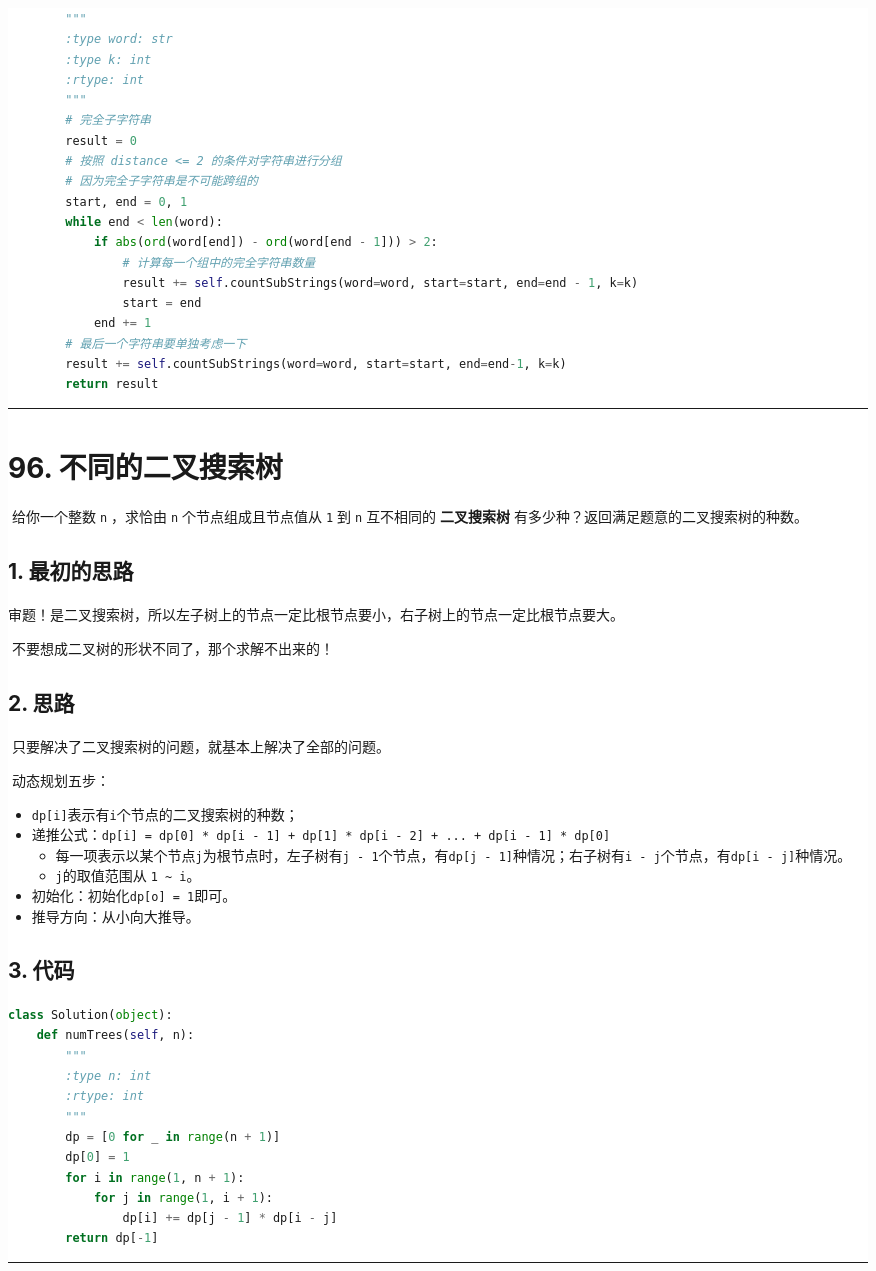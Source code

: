 ```python
        """
        :type word: str
        :type k: int
        :rtype: int
        """
        # 完全子字符串
        result = 0
        # 按照 distance <= 2 的条件对字符串进行分组
        # 因为完全子字符串是不可能跨组的
        start, end = 0, 1
        while end < len(word):
            if abs(ord(word[end]) - ord(word[end - 1])) > 2:
                # 计算每一个组中的完全字符串数量
                result += self.countSubStrings(word=word, start=start, end=end - 1, k=k)
                start = end
            end += 1
        # 最后一个字符串要单独考虑一下
        result += self.countSubStrings(word=word, start=start, end=end-1, k=k)
        return result
```

---

# 96. 不同的二叉搜索树

​		给你一个整数 `n` ，求恰由 `n` 个节点组成且节点值从 `1` 到 `n` 互不相同的 **二叉搜索树** 有多少种？返回满足题意的二叉搜索树的种数。

## 1. 最初的思路

​		审题！是二叉搜索树，所以左子树上的节点一定比根节点要小，右子树上的节点一定比根节点要大。

​		不要想成二叉树的形状不同了，那个求解不出来的！

## 2. 思路

​		只要解决了二叉搜索树的问题，就基本上解决了全部的问题。

​		动态规划五步：

- `dp[i]`表示有`i`个节点的二叉搜索树的种数；
- 递推公式：`dp[i] = dp[0] * dp[i - 1] + dp[1] * dp[i - 2] + ... + dp[i - 1] * dp[0]`
  - 每一项表示以某个节点`j`为根节点时，左子树有`j - 1`个节点，有`dp[j - 1]`种情况；右子树有`i - j`个节点，有`dp[i - j]`种情况。
  - `j`的取值范围从 `1 ~ i`。
- 初始化：初始化`dp[o] = 1`即可。
- 推导方向：从小向大推导。

## 3. 代码

```python
class Solution(object):
    def numTrees(self, n):
        """
        :type n: int
        :rtype: int
        """
        dp = [0 for _ in range(n + 1)]
        dp[0] = 1
        for i in range(1, n + 1):
            for j in range(1, i + 1):
                dp[i] += dp[j - 1] * dp[i - j]
        return dp[-1]
```

---
